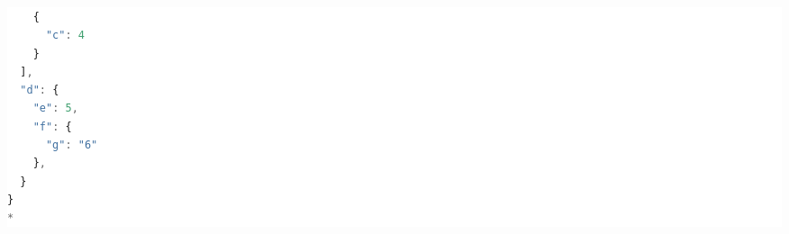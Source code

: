 ```js
    {
      "c": 4
    }
  ],
  "d": {
    "e": 5,
    "f": {
      "g": "6"
    },
  }
}
*
```